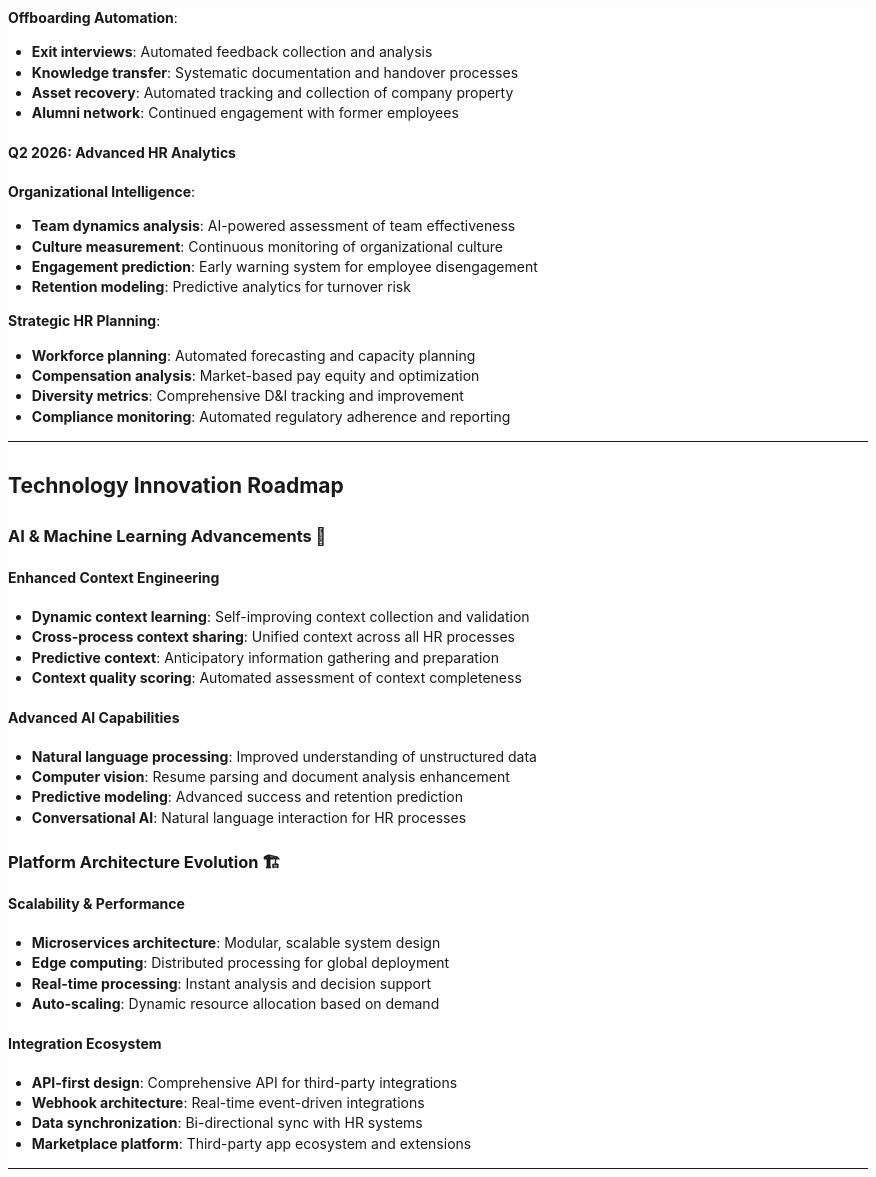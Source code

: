 **Offboarding Automation**:
- **Exit interviews**: Automated feedback collection and analysis
- **Knowledge transfer**: Systematic documentation and handover processes
- **Asset recovery**: Automated tracking and collection of company property
- **Alumni network**: Continued engagement with former employees

#### **Q2 2026: Advanced HR Analytics**
**Organizational Intelligence**:
- **Team dynamics analysis**: AI-powered assessment of team effectiveness
- **Culture measurement**: Continuous monitoring of organizational culture
- **Engagement prediction**: Early warning system for employee disengagement
- **Retention modeling**: Predictive analytics for turnover risk

**Strategic HR Planning**:
- **Workforce planning**: Automated forecasting and capacity planning
- **Compensation analysis**: Market-based pay equity and optimization
- **Diversity metrics**: Comprehensive D&I tracking and improvement
- **Compliance monitoring**: Automated regulatory adherence and reporting

---

## Technology Innovation Roadmap

### **AI & Machine Learning Advancements** 🤖

#### **Enhanced Context Engineering**
- **Dynamic context learning**: Self-improving context collection and validation
- **Cross-process context sharing**: Unified context across all HR processes
- **Predictive context**: Anticipatory information gathering and preparation
- **Context quality scoring**: Automated assessment of context completeness

#### **Advanced AI Capabilities**
- **Natural language processing**: Improved understanding of unstructured data
- **Computer vision**: Resume parsing and document analysis enhancement
- **Predictive modeling**: Advanced success and retention prediction
- **Conversational AI**: Natural language interaction for HR processes

### **Platform Architecture Evolution** 🏗️

#### **Scalability & Performance**
- **Microservices architecture**: Modular, scalable system design
- **Edge computing**: Distributed processing for global deployment
- **Real-time processing**: Instant analysis and decision support
- **Auto-scaling**: Dynamic resource allocation based on demand

#### **Integration Ecosystem**
- **API-first design**: Comprehensive API for third-party integrations
- **Webhook architecture**: Real-time event-driven integrations
- **Data synchronization**: Bi-directional sync with HR systems
- **Marketplace platform**: Third-party app ecosystem and extensions

---